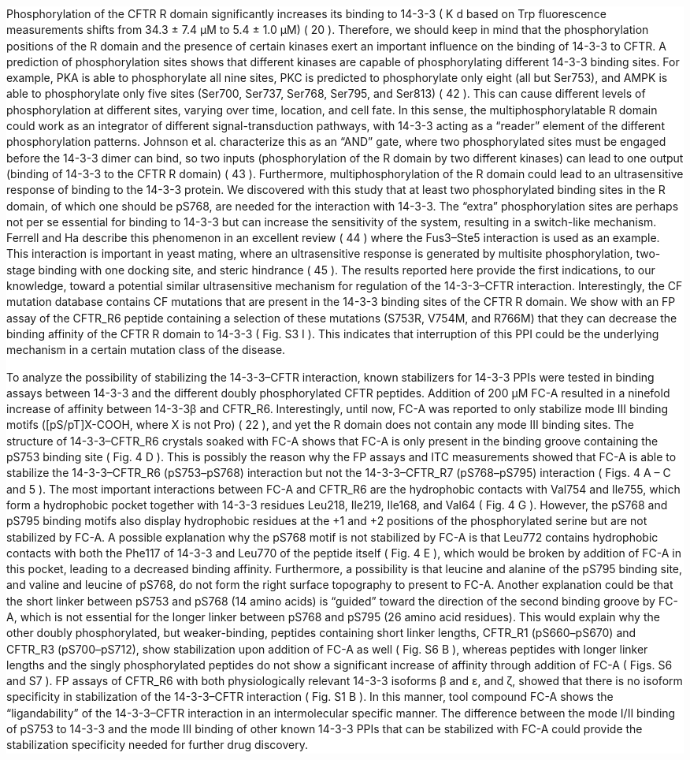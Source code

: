 Phosphorylation of the CFTR R domain significantly increases its binding to 14-3-3 ( K d based on Trp fluorescence measurements shifts from 34.3 ± 7.4 μM to 5.4 ± 1.0 μM) ( 20 ). Therefore, we should keep in mind that the phosphorylation positions of the R domain and the presence of certain kinases exert an important influence on the binding of 14-3-3 to CFTR. A prediction of phosphorylation sites shows that different kinases are capable of phosphorylating different 14-3-3 binding sites. For example, PKA is able to phosphorylate all nine sites, PKC is predicted to phosphorylate only eight (all but Ser753), and AMPK is able to phosphorylate only five sites (Ser700, Ser737, Ser768, Ser795, and Ser813) ( 42 ). This can cause different levels of phosphorylation at different sites, varying over time, location, and cell fate. In this sense, the multiphosphorylatable R domain could work as an integrator of different signal-transduction pathways, with 14-3-3 acting as a “reader” element of the different phosphorylation patterns. Johnson et al. characterize this as an “AND” gate, where two phosphorylated sites must be engaged before the 14-3-3 dimer can bind, so two inputs (phosphorylation of the R domain by two different kinases) can lead to one output (binding of 14-3-3 to the CFTR R domain) ( 43 ). Furthermore, multiphosphorylation of the R domain could lead to an ultrasensitive response of binding to the 14-3-3 protein. We discovered with this study that at least two phosphorylated binding sites in the R domain, of which one should be pS768, are needed for the interaction with 14-3-3. The “extra” phosphorylation sites are perhaps not per se essential for binding to 14-3-3 but can increase the sensitivity of the system, resulting in a switch-like mechanism. Ferrell and Ha describe this phenomenon in an excellent review ( 44 ) where the Fus3–Ste5 interaction is used as an example. This interaction is important in yeast mating, where an ultrasensitive response is generated by multisite phosphorylation, two-stage binding with one docking site, and steric hindrance ( 45 ). The results reported here provide the first indications, to our knowledge, toward a potential similar ultrasensitive mechanism for regulation of the 14-3-3–CFTR interaction. Interestingly, the CF mutation database contains CF mutations that are present in the 14-3-3 binding sites of the CFTR R domain. We show with an FP assay of the CFTR_R6 peptide containing a selection of these mutations (S753R, V754M, and R766M) that they can decrease the binding affinity of the CFTR R domain to 14-3-3 ( Fig. S3 I ). This indicates that interruption of this PPI could be the underlying mechanism in a certain mutation class of the disease.

To analyze the possibility of stabilizing the 14-3-3–CFTR interaction, known stabilizers for 14-3-3 PPIs were tested in binding assays between 14-3-3 and the different doubly phosphorylated CFTR peptides. Addition of 200 µM FC-A resulted in a ninefold increase of affinity between 14-3-3β and CFTR_R6. Interestingly, until now, FC-A was reported to only stabilize mode III binding motifs ([pS/pT]X-COOH, where X is not Pro) ( 22 ), and yet the R domain does not contain any mode III binding sites. The structure of 14-3-3–CFTR_R6 crystals soaked with FC-A shows that FC-A is only present in the binding groove containing the pS753 binding site ( Fig. 4 D ). This is possibly the reason why the FP assays and ITC measurements showed that FC-A is able to stabilize the 14-3-3–CFTR_R6 (pS753–pS768) interaction but not the 14-3-3–CFTR_R7 (pS768–pS795) interaction ( Figs. 4 A – C and 5 ). The most important interactions between FC-A and CFTR_R6 are the hydrophobic contacts with Val754 and Ile755, which form a hydrophobic pocket together with 14-3-3 residues Leu218, Ile219, Ile168, and Val64 ( Fig. 4 G ). However, the pS768 and pS795 binding motifs also display hydrophobic residues at the +1 and +2 positions of the phosphorylated serine but are not stabilized by FC-A. A possible explanation why the pS768 motif is not stabilized by FC-A is that Leu772 contains hydrophobic contacts with both the Phe117 of 14-3-3 and Leu770 of the peptide itself ( Fig. 4 E ), which would be broken by addition of FC-A in this pocket, leading to a decreased binding affinity. Furthermore, a possibility is that leucine and alanine of the pS795 binding site, and valine and leucine of pS768, do not form the right surface topography to present to FC-A. Another explanation could be that the short linker between pS753 and pS768 (14 amino acids) is “guided” toward the direction of the second binding groove by FC-A, which is not essential for the longer linker between pS768 and pS795 (26 amino acid residues). This would explain why the other doubly phosphorylated, but weaker-binding, peptides containing short linker lengths, CFTR_R1 (pS660–pS670) and CFTR_R3 (pS700–pS712), show stabilization upon addition of FC-A as well ( Fig. S6 B ), whereas peptides with longer linker lengths and the singly phosphorylated peptides do not show a significant increase of affinity through addition of FC-A ( Figs. S6 and S7 ). FP assays of CFTR_R6 with both physiologically relevant 14-3-3 isoforms β and ε, and ζ, showed that there is no isoform specificity in stabilization of the 14-3-3–CFTR interaction ( Fig. S1 B ). In this manner, tool compound FC-A shows the “ligandability” of the 14-3-3–CFTR interaction in an intermolecular specific manner. The difference between the mode I/II binding of pS753 to 14-3-3 and the mode III binding of other known 14-3-3 PPIs that can be stabilized with FC-A could provide the stabilization specificity needed for further drug discovery.
